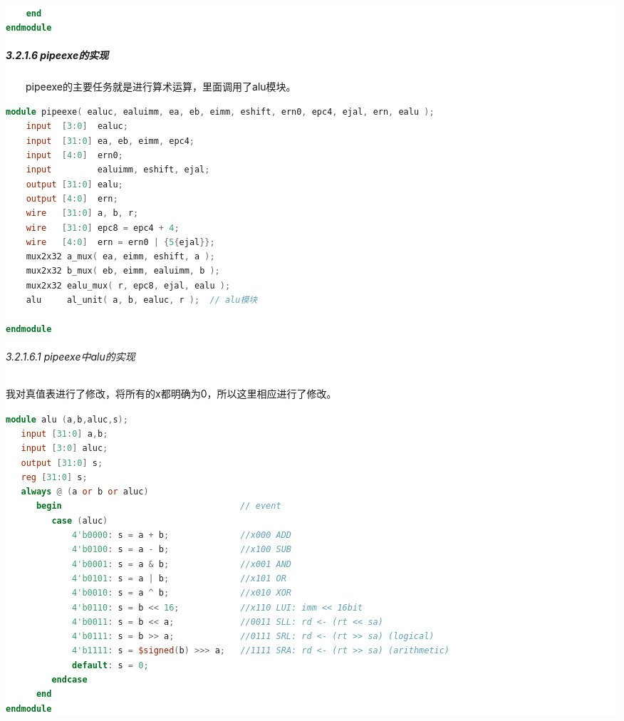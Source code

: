 ```verilog
	end
endmodule
```



##### 3.2.1.6 pipeexe的实现

&emsp;&emsp;pipeexe的主要任务就是进行算术运算，里面调用了alu模块。

```verilog
module pipeexe( ealuc, ealuimm, ea, eb, eimm, eshift, ern0, epc4, ejal, ern, ealu );
	input  [3:0]  ealuc;
	input  [31:0] ea, eb, eimm, epc4;
	input  [4:0]  ern0;
	input  		  ealuimm, eshift, ejal;
	output [31:0] ealu;
	output [4:0]  ern;
	wire   [31:0] a, b, r;
	wire   [31:0] epc8 = epc4 + 4;
	wire   [4:0]  ern = ern0 | {5{ejal}};
	mux2x32 a_mux( ea, eimm, eshift, a );
	mux2x32 b_mux( eb, eimm, ealuimm, b );
	mux2x32 ealu_mux( r, epc8, ejal, ealu );
	alu     al_unit( a, b, ealuc, r );  // alu模块
	
endmodule
```



###### 3.2.1.6.1 pipeexe中alu的实现

​     我对真值表进行了修改，将所有的x都明确为0，所以这里相应进行了修改。

``` verilog
module alu (a,b,aluc,s);
   input [31:0] a,b;
   input [3:0] aluc;
   output [31:0] s;
   reg [31:0] s;
   always @ (a or b or aluc) 
      begin                                   // event
         case (aluc)
             4'b0000: s = a + b;              //x000 ADD
             4'b0100: s = a - b;              //x100 SUB
             4'b0001: s = a & b;              //x001 AND
             4'b0101: s = a | b;              //x101 OR
             4'b0010: s = a ^ b;              //x010 XOR
             4'b0110: s = b << 16;            //x110 LUI: imm << 16bit             
             4'b0011: s = b << a;             //0011 SLL: rd <- (rt << sa)
             4'b0111: s = b >> a;             //0111 SRL: rd <- (rt >> sa) (logical)
             4'b1111: s = $signed(b) >>> a;   //1111 SRA: rd <- (rt >> sa) (arithmetic)
             default: s = 0;
         endcase      
      end      
endmodule 
```
